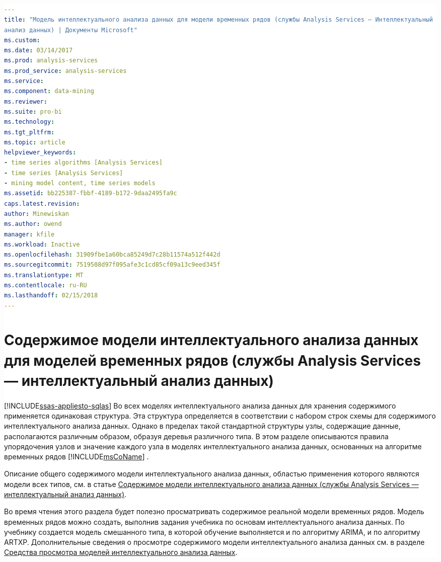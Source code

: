 ```yaml
---
title: "Модель интеллектуального анализа данных для модели временных рядов (службы Analysis Services — Интеллектуальный анализ данных) | Документы Microsoft"
ms.custom: 
ms.date: 03/14/2017
ms.prod: analysis-services
ms.prod_service: analysis-services
ms.service: 
ms.component: data-mining
ms.reviewer: 
ms.suite: pro-bi
ms.technology: 
ms.tgt_pltfrm: 
ms.topic: article
helpviewer_keywords:
- time series algorithms [Analysis Services]
- time series [Analysis Services]
- mining model content, time series models
ms.assetid: bb225387-fbbf-4189-b172-9daa2495fa9c
caps.latest.revision: 
author: Minewiskan
ms.author: owend
manager: kfile
ms.workload: Inactive
ms.openlocfilehash: 31909fbe1a60bca85249d7c28b11574a512f442d
ms.sourcegitcommit: 7519508d97f095afe3c1cd85cf09a13c9eed345f
ms.translationtype: MT
ms.contentlocale: ru-RU
ms.lasthandoff: 02/15/2018
---
```

# <a name="mining-model-content-for-time-series-models-analysis-services---data-mining"></a>Содержимое модели интеллектуального анализа данных для моделей временных рядов (службы Analysis Services — интеллектуальный анализ данных)
[!INCLUDE[ssas-appliesto-sqlas](../../includes/ssas-appliesto-sqlas.md)]
Во всех моделях интеллектуального анализа данных для хранения содержимого применяется одинаковая структура. Эта структура определяется в соответствии с набором строк схемы для содержимого интеллектуального анализа данных. Однако в пределах такой стандартной структуры узлы, содержащие данные, располагаются различным образом, образуя деревья различного типа. В этом разделе описываются правила упорядочения узлов и значение каждого узла в моделях интеллектуального анализа данных, основанных на алгоритме временных рядов [!INCLUDE[msCoName](../../includes/msconame-md.md)] .  
  
 Описание общего содержимого модели интеллектуального анализа данных, областью применения которого являются модели всех типов, см. в статье [Содержимое модели интеллектуального анализа данных (службы Analysis Services — интеллектуальный анализ данных)](../../analysis-services/data-mining/mining-model-content-analysis-services-data-mining.md).  
  
 Во время чтения этого раздела будет полезно просматривать содержимое реальной модели временных рядов. Модель временных рядов можно создать, выполнив задания учебника по основам интеллектуального анализа данных. По учебнику создается модель смешанного типа, в которой обучение выполняется и по алгоритму ARIMA, и по алгоритму ARTXP. Дополнительные сведения о просмотре содержимого модели интеллектуального анализа данных см. в разделе [Средства просмотра моделей интеллектуального анализа данных](../../analysis-services/data-mining/data-mining-model-viewers.md).  
  